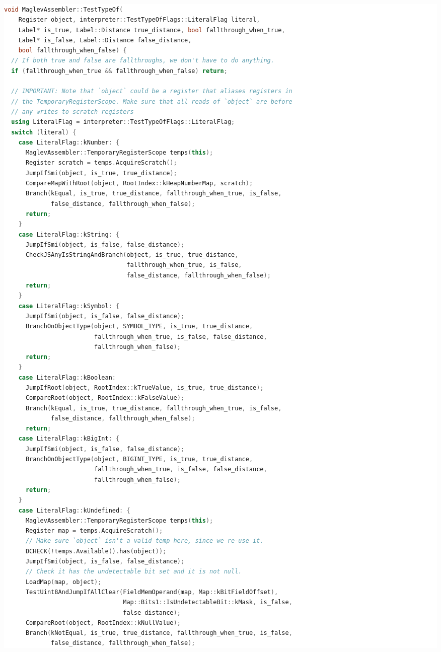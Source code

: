 ```cpp
void MaglevAssembler::TestTypeOf(
    Register object, interpreter::TestTypeOfFlags::LiteralFlag literal,
    Label* is_true, Label::Distance true_distance, bool fallthrough_when_true,
    Label* is_false, Label::Distance false_distance,
    bool fallthrough_when_false) {
  // If both true and false are fallthroughs, we don't have to do anything.
  if (fallthrough_when_true && fallthrough_when_false) return;

  // IMPORTANT: Note that `object` could be a register that aliases registers in
  // the TemporaryRegisterScope. Make sure that all reads of `object` are before
  // any writes to scratch registers
  using LiteralFlag = interpreter::TestTypeOfFlags::LiteralFlag;
  switch (literal) {
    case LiteralFlag::kNumber: {
      MaglevAssembler::TemporaryRegisterScope temps(this);
      Register scratch = temps.AcquireScratch();
      JumpIfSmi(object, is_true, true_distance);
      CompareMapWithRoot(object, RootIndex::kHeapNumberMap, scratch);
      Branch(kEqual, is_true, true_distance, fallthrough_when_true, is_false,
             false_distance, fallthrough_when_false);
      return;
    }
    case LiteralFlag::kString: {
      JumpIfSmi(object, is_false, false_distance);
      CheckJSAnyIsStringAndBranch(object, is_true, true_distance,
                                  fallthrough_when_true, is_false,
                                  false_distance, fallthrough_when_false);
      return;
    }
    case LiteralFlag::kSymbol: {
      JumpIfSmi(object, is_false, false_distance);
      BranchOnObjectType(object, SYMBOL_TYPE, is_true, true_distance,
                         fallthrough_when_true, is_false, false_distance,
                         fallthrough_when_false);
      return;
    }
    case LiteralFlag::kBoolean:
      JumpIfRoot(object, RootIndex::kTrueValue, is_true, true_distance);
      CompareRoot(object, RootIndex::kFalseValue);
      Branch(kEqual, is_true, true_distance, fallthrough_when_true, is_false,
             false_distance, fallthrough_when_false);
      return;
    case LiteralFlag::kBigInt: {
      JumpIfSmi(object, is_false, false_distance);
      BranchOnObjectType(object, BIGINT_TYPE, is_true, true_distance,
                         fallthrough_when_true, is_false, false_distance,
                         fallthrough_when_false);
      return;
    }
    case LiteralFlag::kUndefined: {
      MaglevAssembler::TemporaryRegisterScope temps(this);
      Register map = temps.AcquireScratch();
      // Make sure `object` isn't a valid temp here, since we re-use it.
      DCHECK(!temps.Available().has(object));
      JumpIfSmi(object, is_false, false_distance);
      // Check it has the undetectable bit set and it is not null.
      LoadMap(map, object);
      TestUint8AndJumpIfAllClear(FieldMemOperand(map, Map::kBitFieldOffset),
                                 Map::Bits1::IsUndetectableBit::kMask, is_false,
                                 false_distance);
      CompareRoot(object, RootIndex::kNullValue);
      Branch(kNotEqual, is_true, true_distance, fallthrough_when_true, is_false,
             false_distance, fallthrough_when_false);
```
